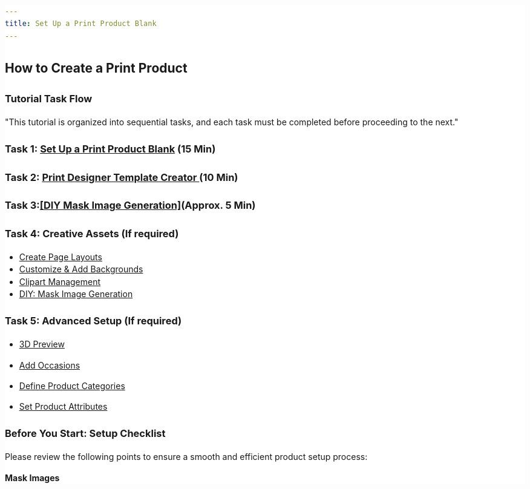 ```yaml
---
title: Set Up a Print Product Blank
---
```

## **How to Create a Print Product**

### Tutorial Task Flow

"This tutorial is organized into sequential tasks, and each task must be completed before proceeding to the next."

### Task 1: [Set Up a Print Product Blank](https://resources.ezycreate.com/ec-designer/print-designer/set-up-a-print-product-blank/) (15 Min)

### Task 2: [Print Designer Template Creator ](https://resources.ezycreate.com/ec-designer/print-designer/print-designer-template-creator/)(10 Min)

### Task 3:[[DIY Mask Image Generation]](https://resources.ezycreate.com/ec-designer/creative-assets/mask-img-generation)(Approx. 5 Min)

### Task 4: Creative Assets (If required)

* [Create Page Layouts](https://resources.ezycreate.com/ec-designer/creative-assets/create-page-layouts)
* [Customize & Add Backgrounds](https://resources.ezycreate.com/ec-designer/creative-assets/customize-backgrounds)
* [Clipart Management](https://resources.ezycreate.com/ec-designer/creative-assets/clipart-management)
* [DIY: Mask Image Generation](https://resources.ezycreate.com/ec-designer/creative-assets/mask-img-generation)

### Task 5: Advanced Setup (If required)

* [3D Preview](https://resources.ezycreate.com/ec-designer/advanced-setup/3d-preview)
* [Add Occasions](https://resources.ezycreate.com/ec-designer/advanced-setup/add-occasions)
* [Define Product Categories](https://resources.ezycreate.com/ec-designer/advanced-setup/define-product-categories)
* [Set Product Attributes](https://resources.ezycreate.com/ec-designer/advanced-setup/set-product-attributes)

  [](https://admin.ezycreate.com/)[](mailto:feedback@ezycreate.com)

### **Before You Start: Setup Checklist**

Please review the following points to ensure a smooth and efficient product setup process:

**Mask Images**
